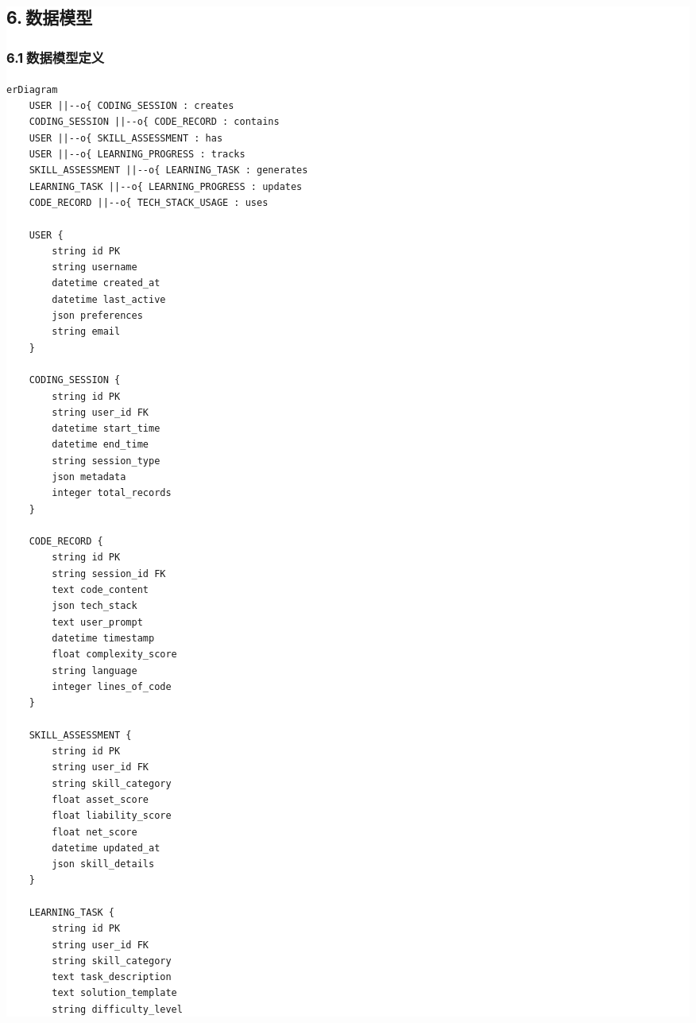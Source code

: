 ## 6. 数据模型

### 6.1 数据模型定义

```mermaid
erDiagram
    USER ||--o{ CODING_SESSION : creates
    CODING_SESSION ||--o{ CODE_RECORD : contains
    USER ||--o{ SKILL_ASSESSMENT : has
    USER ||--o{ LEARNING_PROGRESS : tracks
    SKILL_ASSESSMENT ||--o{ LEARNING_TASK : generates
    LEARNING_TASK ||--o{ LEARNING_PROGRESS : updates
    CODE_RECORD ||--o{ TECH_STACK_USAGE : uses

    USER {
        string id PK
        string username
        datetime created_at
        datetime last_active
        json preferences
        string email
    }
    
    CODING_SESSION {
        string id PK
        string user_id FK
        datetime start_time
        datetime end_time
        string session_type
        json metadata
        integer total_records
    }
    
    CODE_RECORD {
        string id PK
        string session_id FK
        text code_content
        json tech_stack
        text user_prompt
        datetime timestamp
        float complexity_score
        string language
        integer lines_of_code
    }
    
    SKILL_ASSESSMENT {
        string id PK
        string user_id FK
        string skill_category
        float asset_score
        float liability_score
        float net_score
        datetime updated_at
        json skill_details
    }
    
    LEARNING_TASK {
        string id PK
        string user_id FK
        string skill_category
        text task_description
        text solution_template
        string difficulty_level
```